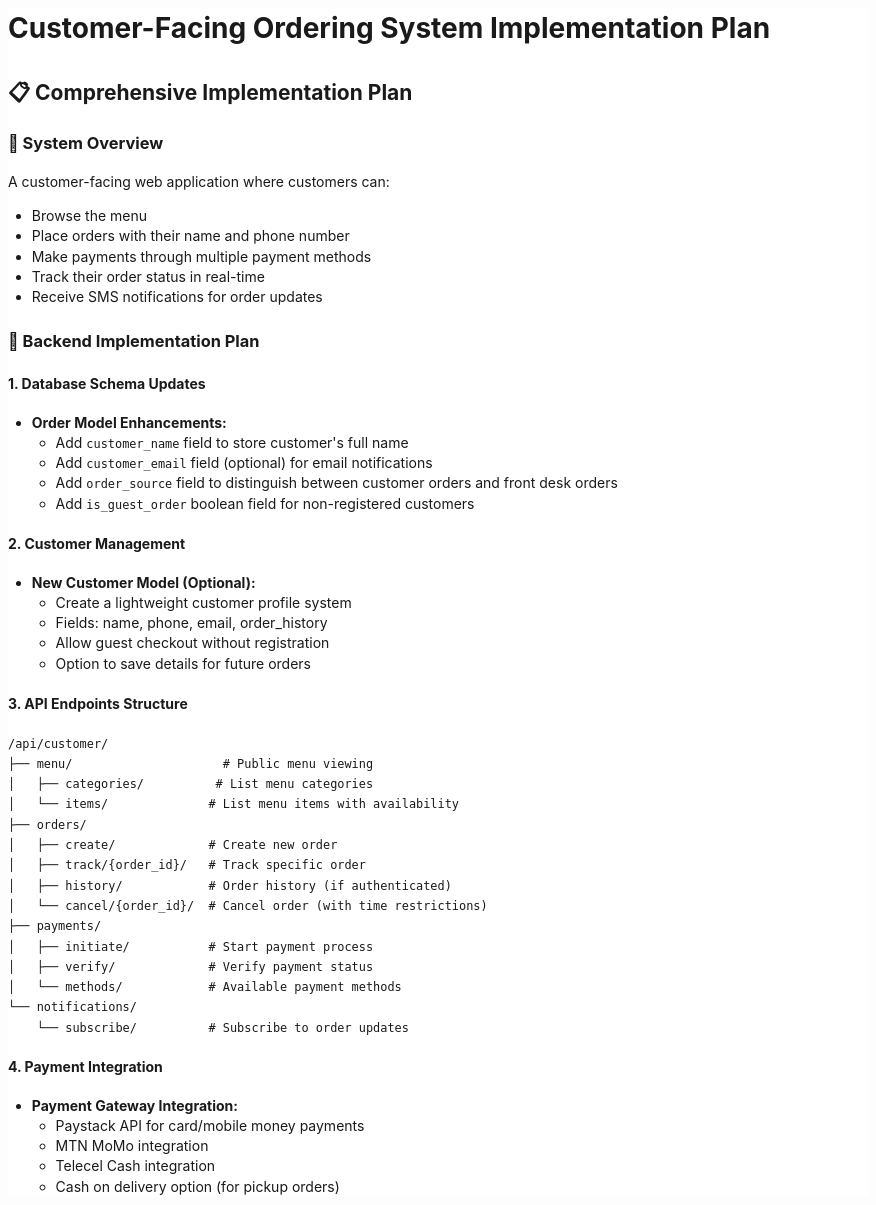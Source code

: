 # Customer-Facing Ordering System Implementation Plan

## 📋 Comprehensive Implementation Plan

### 🎯 System Overview
A customer-facing web application where customers can:
- Browse the menu
- Place orders with their name and phone number
- Make payments through multiple payment methods
- Track their order status in real-time
- Receive SMS notifications for order updates

### 🔧 Backend Implementation Plan

#### 1. **Database Schema Updates**
- **Order Model Enhancements:**
  - Add `customer_name` field to store customer's full name
  - Add `customer_email` field (optional) for email notifications
  - Add `order_source` field to distinguish between customer orders and front desk orders
  - Add `is_guest_order` boolean field for non-registered customers

#### 2. **Customer Management**
- **New Customer Model (Optional):**
  - Create a lightweight customer profile system
  - Fields: name, phone, email, order_history
  - Allow guest checkout without registration
  - Option to save details for future orders

#### 3. **API Endpoints Structure**
```
/api/customer/
├── menu/                     # Public menu viewing
│   ├── categories/          # List menu categories
│   └── items/              # List menu items with availability
├── orders/
│   ├── create/             # Create new order
│   ├── track/{order_id}/   # Track specific order
│   ├── history/            # Order history (if authenticated)
│   └── cancel/{order_id}/  # Cancel order (with time restrictions)
├── payments/
│   ├── initiate/           # Start payment process
│   ├── verify/             # Verify payment status
│   └── methods/            # Available payment methods
└── notifications/
    └── subscribe/          # Subscribe to order updates
```

#### 4. **Payment Integration**
- **Payment Gateway Integration:**
  - Paystack API for card/mobile money payments
  - MTN MoMo integration
  - Telecel Cash integration
  - Cash on delivery option (for pickup orders)
  